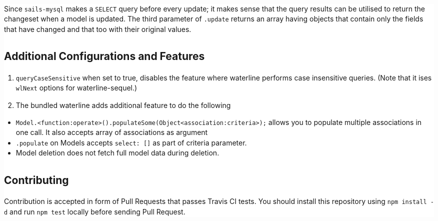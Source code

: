 Since `sails-mysql` makes a `SELECT` query before every update; it makes sense that the query results can be utilised to
return the changeset when a model is updated. The third parameter of `.update` returns an array having objects that
contain only the fields that have changed and that too with their original values.

## Additional Configurations and Features

1. `queryCaseSensitive` when set to true, disables the feature where waterline performs case insensitive queries. (Note
that it ises `wlNext` options for waterline-sequel.)

2. The bundled waterline adds additional feature to do the following
  - `Model.<function:operate>().populateSome(Object<association:criteria>);` allows you to populate multiple 
    associations in one call. It also accepts array of associations as argument
  - `.populate` on Models accepts `select: []` as part of criteria parameter.
  - Model deletion does not fetch full model data during deletion.

## Contributing

Contribution is accepted in form of Pull Requests that passes Travis CI tests. You should install this repository using
`npm install -d` and run `npm test` locally before sending Pull Request.